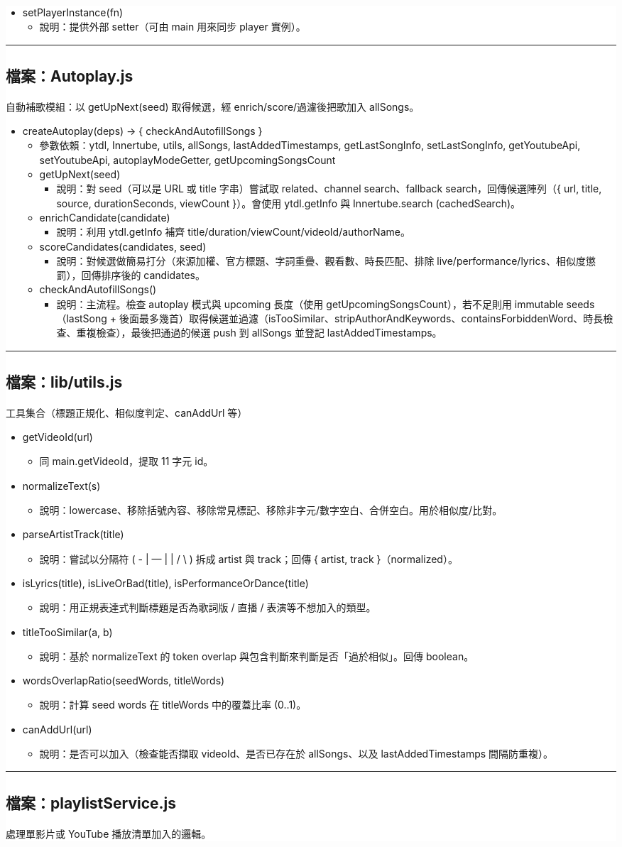   - setPlayerInstance(fn)  
    - 說明：提供外部 setter（可由 main 用來同步 player 實例）。

---

## 檔案：Autoplay.js
自動補歌模組：以 getUpNext(seed) 取得候選，經 enrich/score/過濾後把歌加入 allSongs。

- createAutoplay(deps) -> { checkAndAutofillSongs }  
  - 參數依賴：ytdl, Innertube, utils, allSongs, lastAddedTimestamps, getLastSongInfo, setLastSongInfo, getYoutubeApi, setYoutubeApi, autoplayModeGetter, getUpcomingSongsCount  
  - getUpNext(seed)  
    - 說明：對 seed（可以是 URL 或 title 字串）嘗試取 related、channel search、fallback search，回傳候選陣列（{ url, title, source, durationSeconds, viewCount }）。會使用 ytdl.getInfo 與 Innertube.search (cachedSearch)。  
  - enrichCandidate(candidate)  
    - 說明：利用 ytdl.getInfo 補齊 title/duration/viewCount/videoId/authorName。  
  - scoreCandidates(candidates, seed)  
    - 說明：對候選做簡易打分（來源加權、官方標題、字詞重疊、觀看數、時長匹配、排除 live/performance/lyrics、相似度懲罰），回傳排序後的 candidates。  
  - checkAndAutofillSongs()  
    - 說明：主流程。檢查 autoplay 模式與 upcoming 長度（使用 getUpcomingSongsCount），若不足則用 immutable seeds（lastSong + 後面最多幾首）取得候選並過濾（isTooSimilar、stripAuthorAndKeywords、containsForbiddenWord、時長檢查、重複檢查），最後把通過的候選 push 到 allSongs 並登記 lastAddedTimestamps。

---

## 檔案：lib/utils.js
工具集合（標題正規化、相似度判定、canAddUrl 等）

- getVideoId(url)  
  - 同 main.getVideoId，提取 11 字元 id。

- normalizeText(s)  
  - 說明：lowercase、移除括號內容、移除常見標記、移除非字元/數字空白、合併空白。用於相似度/比對。

- parseArtistTrack(title)  
  - 說明：嘗試以分隔符 ( - | — | | / \ ) 拆成 artist 與 track；回傳 { artist, track }（normalized）。

- isLyrics(title), isLiveOrBad(title), isPerformanceOrDance(title)  
  - 說明：用正規表達式判斷標題是否為歌詞版 / 直播 / 表演等不想加入的類型。

- titleTooSimilar(a, b)  
  - 說明：基於 normalizeText 的 token overlap 與包含判斷來判斷是否「過於相似」。回傳 boolean。

- wordsOverlapRatio(seedWords, titleWords)  
  - 說明：計算 seed words 在 titleWords 中的覆蓋比率 (0..1)。

- canAddUrl(url)  
  - 說明：是否可以加入（檢查能否擷取 videoId、是否已存在於 allSongs、以及 lastAddedTimestamps 間隔防重複）。

---

## 檔案：playlistService.js
處理單影片或 YouTube 播放清單加入的邏輯。
